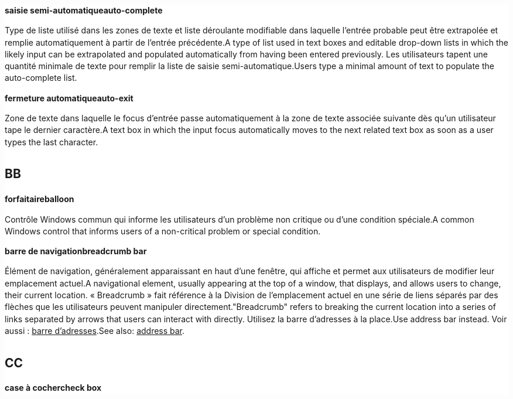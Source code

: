 <span data-ttu-id="e6b1b-146">**saisie semi-automatique**</span><span class="sxs-lookup"><span data-stu-id="e6b1b-146">**auto-complete**</span></span>

<span data-ttu-id="e6b1b-147">Type de liste utilisé dans les zones de texte et liste déroulante modifiable dans laquelle l’entrée probable peut être extrapolée et remplie automatiquement à partir de l’entrée précédente.</span><span class="sxs-lookup"><span data-stu-id="e6b1b-147">A type of list used in text boxes and editable drop-down lists in which the likely input can be extrapolated and populated automatically from having been entered previously.</span></span> <span data-ttu-id="e6b1b-148">Les utilisateurs tapent une quantité minimale de texte pour remplir la liste de saisie semi-automatique.</span><span class="sxs-lookup"><span data-stu-id="e6b1b-148">Users type a minimal amount of text to populate the auto-complete list.</span></span>

<span data-ttu-id="e6b1b-149">**fermeture automatique**</span><span class="sxs-lookup"><span data-stu-id="e6b1b-149">**auto-exit**</span></span>

<span data-ttu-id="e6b1b-150">Zone de texte dans laquelle le focus d’entrée passe automatiquement à la zone de texte associée suivante dès qu’un utilisateur tape le dernier caractère.</span><span class="sxs-lookup"><span data-stu-id="e6b1b-150">A text box in which the input focus automatically moves to the next related text box as soon as a user types the last character.</span></span>

## <a name="b"></a><span data-ttu-id="e6b1b-151">B</span><span class="sxs-lookup"><span data-stu-id="e6b1b-151">B</span></span>

<span data-ttu-id="e6b1b-152">**forfaitaire**</span><span class="sxs-lookup"><span data-stu-id="e6b1b-152">**balloon**</span></span>

<span data-ttu-id="e6b1b-153">Contrôle Windows commun qui informe les utilisateurs d’un problème non critique ou d’une condition spéciale.</span><span class="sxs-lookup"><span data-stu-id="e6b1b-153">A common Windows control that informs users of a non-critical problem or special condition.</span></span>

<span data-ttu-id="e6b1b-154">**barre de navigation**</span><span class="sxs-lookup"><span data-stu-id="e6b1b-154">**breadcrumb bar**</span></span>

<span data-ttu-id="e6b1b-155">Élément de navigation, généralement apparaissant en haut d’une fenêtre, qui affiche et permet aux utilisateurs de modifier leur emplacement actuel.</span><span class="sxs-lookup"><span data-stu-id="e6b1b-155">A navigational element, usually appearing at the top of a window, that displays, and allows users to change, their current location.</span></span> <span data-ttu-id="e6b1b-156">« Breadcrumb » fait référence à la Division de l’emplacement actuel en une série de liens séparés par des flèches que les utilisateurs peuvent manipuler directement.</span><span class="sxs-lookup"><span data-stu-id="e6b1b-156">"Breadcrumb" refers to breaking the current location into a series of links separated by arrows that users can interact with directly.</span></span> <span data-ttu-id="e6b1b-157">Utilisez la barre d’adresses à la place.</span><span class="sxs-lookup"><span data-stu-id="e6b1b-157">Use address bar instead.</span></span> <span data-ttu-id="e6b1b-158">Voir aussi : [barre d’adresses](#alink).</span><span class="sxs-lookup"><span data-stu-id="e6b1b-158">See also: [address bar](#alink).</span></span>

## <a name="c"></a><span data-ttu-id="e6b1b-159">C</span><span class="sxs-lookup"><span data-stu-id="e6b1b-159">C</span></span>

<span data-ttu-id="e6b1b-160">**case à cocher**</span><span class="sxs-lookup"><span data-stu-id="e6b1b-160">**check box**</span></span>
